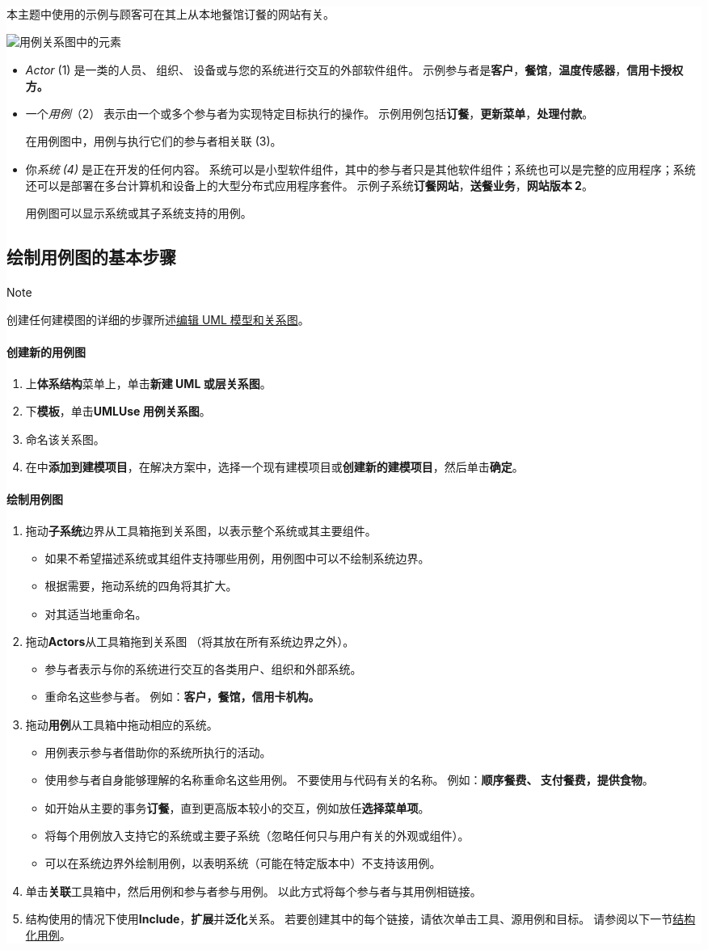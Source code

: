   本主题中使用的示例与顾客可在其上从本地餐馆订餐的网站有关。  
  
  ![用例关系图中的元素](../modeling/media/uml-ucovactor.png "UML_UCOvActor")  
  
- *Actor* (1) 是一类的人员、 组织、 设备或与您的系统进行交互的外部软件组件。 示例参与者是**客户**，**餐馆**，**温度传感器**，**信用卡授权方。**  
  
- 一个*用例*（2） 表示由一个或多个参与者为实现特定目标执行的操作。 示例用例包括**订餐**，**更新菜单**，**处理付款**。  
  
   在用例图中，用例与执行它们的参与者相关联 (3)。  
  
- 你*系统 (4)* 是正在开发的任何内容。 系统可以是小型软件组件，其中的参与者只是其他软件组件；系统也可以是完整的应用程序；系统还可以是部署在多台计算机和设备上的大型分布式应用程序套件。 示例子系统**订餐网站**，**送餐业务**，**网站版本 2**。  
  
   用例图可以显示系统或其子系统支持的用例。  
  
## <a name="BasicSteps"></a> 绘制用例图的基本步骤  
  
> [!NOTE]
>  创建任何建模图的详细的步骤所述[编辑 UML 模型和关系图](../modeling/edit-uml-models-and-diagrams.md)。  
  
#### <a name="to-create-a-new-use-case-diagram"></a>创建新的用例图  
  
1. 上**体系结构**菜单上，单击**新建 UML 或层关系图**。  
  
2. 下**模板**，单击**UMLUse 用例关系图**。  
  
3. 命名该关系图。  
  
4. 在中**添加到建模项目**，在解决方案中，选择一个现有建模项目或**创建新的建模项目**，然后单击**确定**。  
  
#### <a name="to-draw-a-use-case-diagram"></a>绘制用例图  
  
1. 拖动**子系统**边界从工具箱拖到关系图，以表示整个系统或其主要组件。  
  
    - 如果不希望描述系统或其组件支持哪些用例，用例图中可以不绘制系统边界。  
  
    - 根据需要，拖动系统的四角将其扩大。  
  
    - 对其适当地重命名。  
  
2. 拖动**Actors**从工具箱拖到关系图 （将其放在所有系统边界之外）。  
  
    - 参与者表示与你的系统进行交互的各类用户、组织和外部系统。  
  
    - 重命名这些参与者。 例如：**客户，餐馆，信用卡机构。**  
  
3. 拖动**用例**从工具箱中拖动相应的系统。  
  
    - 用例表示参与者借助你的系统所执行的活动。  
  
    - 使用参与者自身能够理解的名称重命名这些用例。 不要使用与代码有关的名称。 例如：**顺序餐费、 支付餐费，提供食物**。  
  
    - 如开始从主要的事务**订餐**，直到更高版本较小的交互，例如放任**选择菜单项**。  
  
    - 将每个用例放入支持它的系统或主要子系统（忽略任何只与用户有关的外观或组件）。  
  
    - 可以在系统边界外绘制用例，以表明系统（可能在特定版本中）不支持该用例。  
  
4. 单击**关联**工具箱中，然后用例和参与者参与用例。 以此方式将每个参与者与其用例相链接。  
  
5. 结构使用的情况下使用**Include**，**扩展**并**泛化**关系。 若要创建其中的每个链接，请依次单击工具、源用例和目标。 请参阅以下一节[结构化用例](#Structuring)。  
  